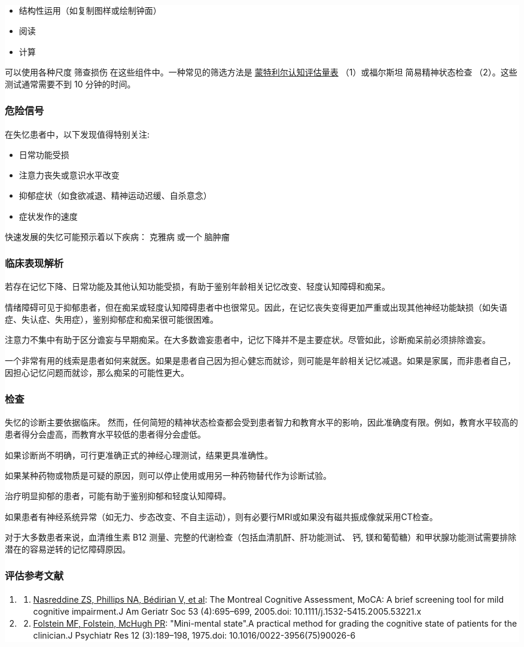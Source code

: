 - 结构性运用（如复制图样或绘制钟面）

- 阅读

- 计算


可以使用各种尺度 筛查损伤 在这些组件中。一种常见的筛选方法是 [蒙特利尔认知评估量表](https://www.parkinsons.va.gov/resources/MOCA-Test-English.pdf) （1）或福尔斯坦 简易精神状态检查 （2）。这些测试通常需要不到 10 分钟的时间。

### 危险信号

在失忆患者中，以下发现值得特别关注:

- 日常功能受损

- 注意力丧失或意识水平改变

- 抑郁症状（如食欲减退、精神运动迟缓、自杀意念）

- 症状发作的速度


快速发展的失忆可能预示着以下疾病： 克雅病 或一个 脑肿瘤

### 临床表现解析

若存在记忆下降、日常功能及其他认知功能受损，有助于鉴别年龄相关记忆改变、轻度认知障碍和痴呆。

情绪障碍可见于抑郁患者，但在痴呆或轻度认知障碍患者中也很常见。因此，在记忆丧失变得更加严重或出现其他神经功能缺损（如失语症、失认症、失用症），鉴别抑郁症和痴呆很可能很困难。

注意力不集中有助于区分谵妄与早期痴呆。在大多数谵妄患者中，记忆下降并不是主要症状。尽管如此，诊断痴呆前必须排除谵妄。

一个非常有用的线索是患者如何来就医。如果是患者自己因为担心健忘而就诊，则可能是年龄相关记忆减退。如果是家属，而非患者自己，因担心记忆问题而就诊，那么痴呆的可能性更大。

### 检查

失忆的诊断主要依据临床。 然而，任何简短的精神状态检查都会受到患者智力和教育水平的影响，因此准确度有限。例如，教育水平较高的患者得分会虚高，而教育水平较低的患者得分会虚低。

如果诊断尚不明确，可行更准确正式的神经心理测试，结果更具准确性。

如果某种药物或物质是可疑的原因，则可以停止使用或用另一种药物替代作为诊断试验。

治疗明显抑郁的患者，可能有助于鉴别抑郁和轻度认知障碍。

如果患者有神经系统异常（如无力、步态改变、不自主运动），则有必要行MRI或如果没有磁共振成像就采用CT检查。

对于大多数患者来说，血清维生素 B12 测量、完整的代谢检查（包括血清肌酐、肝功能测试、 钙, 镁和葡萄糖）和甲状腺功能测试需要排除潜在的容易逆转的记忆障碍原因。

### 评估参考文献

1. 1. [Nasreddine ZS, Phillips NA, Bédirian V, et al](https://agsjournals.onlinelibrary.wiley.com/doi/full/10.1111/j.1532-5415.2005.53221.x): The Montreal Cognitive Assessment, MoCA: A brief screening tool for mild cognitive impairment.J Am Geriatr Soc 53 (4):695–699, 2005.doi: 10.1111/j.1532-5415.2005.53221.x

2. 2. [Folstein MF, Folstein, McHugh PR](https://pubmed.ncbi.nlm.nih.gov/1202204/): "Mini-mental state".A practical method for grading the cognitive state of patients for the clinician.J Psychiatr Res 12 (3):189–198, 1975.doi: 10.1016/0022-3956(75)90026-6

